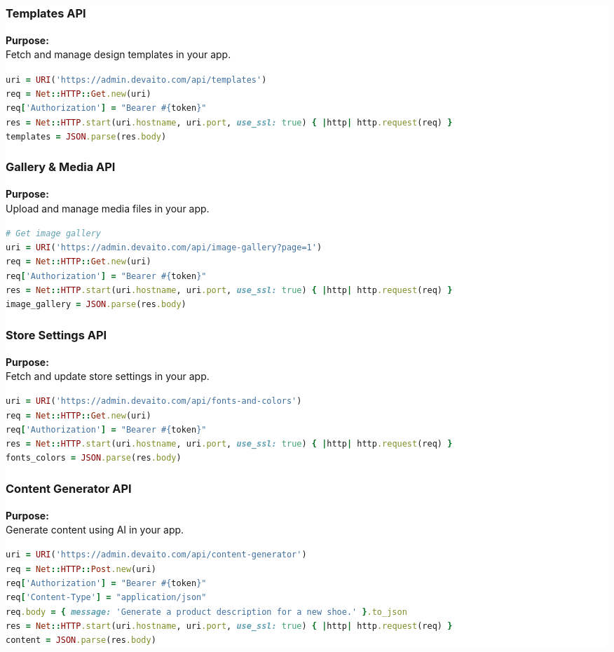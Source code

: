 ### Templates API

**Purpose:**  
Fetch and manage design templates in your app.

```ruby
uri = URI('https://admin.devaito.com/api/templates')
req = Net::HTTP::Get.new(uri)
req['Authorization'] = "Bearer #{token}"
res = Net::HTTP.start(uri.hostname, uri.port, use_ssl: true) { |http| http.request(req) }
templates = JSON.parse(res.body)
```

### Gallery & Media API

**Purpose:**  
Upload and manage media files in your app.

```ruby
# Get image gallery
uri = URI('https://admin.devaito.com/api/image-gallery?page=1')
req = Net::HTTP::Get.new(uri)
req['Authorization'] = "Bearer #{token}"
res = Net::HTTP.start(uri.hostname, uri.port, use_ssl: true) { |http| http.request(req) }
image_gallery = JSON.parse(res.body)
```

### Store Settings API

**Purpose:**  
Fetch and update store settings in your app.

```ruby
uri = URI('https://admin.devaito.com/api/fonts-and-colors')
req = Net::HTTP::Get.new(uri)
req['Authorization'] = "Bearer #{token}"
res = Net::HTTP.start(uri.hostname, uri.port, use_ssl: true) { |http| http.request(req) }
fonts_colors = JSON.parse(res.body)
```

### Content Generator API

**Purpose:**  
Generate content using AI in your app.

```ruby
uri = URI('https://admin.devaito.com/api/content-generator')
req = Net::HTTP::Post.new(uri)
req['Authorization'] = "Bearer #{token}"
req['Content-Type'] = "application/json"
req.body = { message: 'Generate a product description for a new shoe.' }.to_json
res = Net::HTTP.start(uri.hostname, uri.port, use_ssl: true) { |http| http.request(req) }
content = JSON.parse(res.body)
```
